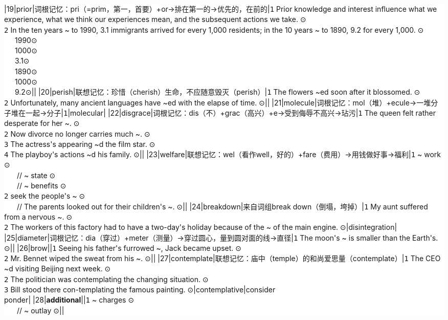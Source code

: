 |19|<font title="[ˈpraɪə]" onclick="alert('[ˈpraɪə]')">prior</font>|词根记忆：pri（=prim，第一，首要）+or→排在第一的→优先的，在前的|<kbd title="a. 优先的，在前的；先前的" onclick="alert('a. 优先的，在前的；先前的')">1</kbd> Prior knowledge and interest influence what we experience, what we think our experiences mean, and the subsequent actions we take. <font title="原有的知识和兴趣会影响我们的经历、我们对经历的理解以及我们随后采取的行动。" onclick="alert('原有的知识和兴趣会影响我们的经历、我们对经历的理解以及我们随后采取的行动。')">⊙</font><br /><kbd title="ad. （to）优先，在…之前" onclick="alert('ad. （to）优先，在…之前')">2</kbd> In the ten years ~ to 1990, 3.1 immigrants arrived for every 1,000 residents; in the 10 years ~ to 1890, 9.2 for every 1,000. <font title="在" onclick="alert('在')">⊙</font><br />&emsp;&ensp;1990<font title="年之前的十年里，每" onclick="alert('年之前的十年里，每')">⊙</font><br />&emsp;&ensp;1000<font title="个居民中有" onclick="alert('个居民中有')">⊙</font><br />&emsp;&ensp;3.1<font title="个移民，而在" onclick="alert('个移民，而在')">⊙</font><br />&emsp;&ensp;1890<font title="年之前的十年里，每" onclick="alert('年之前的十年里，每')">⊙</font><br />&emsp;&ensp;1000<font title="个居民中有" onclick="alert('个居民中有')">⊙</font><br />&emsp;&ensp;9.2<font title="个移民。" onclick="alert('个移民。')">⊙</font>||
|20|<font title="[ˈperɪʃ]" onclick="alert('[ˈperɪʃ]')">perish</font>|联想记忆：珍惜（cherish）生命，不应随意毁灭（perish）|<kbd title="vi. ① 凋谢" onclick="alert('vi. ① 凋谢')">1</kbd> The flowers ~ed soon after it blossomed. <font title="这些花刚开不久就凋谢了。" onclick="alert('这些花刚开不久就凋谢了。')">⊙</font><br /><kbd title="② 丧生；毁灭，消亡" onclick="alert('② 丧生；毁灭，消亡')">2</kbd> Unfortunately, many ancient languages have ~ed with the elapse of time. <font title="不幸的是，许多古老的语言随着时间的流逝已经消失。" onclick="alert('不幸的是，许多古老的语言随着时间的流逝已经消失。')">⊙</font>||
|21|<font title="[ˈmɒlɪkjuːl]" onclick="alert('[ˈmɒlɪkjuːl]')">molecule</font>|词根记忆：mol（堆）+ecule→一堆分子堆在一起→分子|<kbd title="n. 分子" onclick="alert('n. 分子')">1</kbd>|<font title="（a. 分子的，由分子构成的）" onclick="alert('（a. 分子的，由分子构成的）')">molecular</font>|
|22|<font title="[dɪsˈgreɪs]" onclick="alert('[dɪsˈgreɪs]')">disgrace</font>|词根记忆：dis（不）+grac（高兴）+e→受到侮辱不高兴→玷污|<kbd title="n. ① 失宠" onclick="alert('n. ① 失宠')">1</kbd> The queen felt rather desperate for her ~. <font title="王后对自己的失宠感到很绝望。" onclick="alert('王后对自己的失宠感到很绝望。')">⊙</font><br /><kbd title="② 耻辱" onclick="alert('② 耻辱')">2</kbd> Now divorce no longer carries much ~. <font title="如今，离婚不再意味着耻辱。" onclick="alert('如今，离婚不再意味着耻辱。')">⊙</font><br /><kbd title="vt. ① 使失宠" onclick="alert('vt. ① 使失宠')">3</kbd> The actress's appearing ~d the film star. <font title="女演员的出现使那位电影明星失宠了。" onclick="alert('女演员的出现使那位电影明星失宠了。')">⊙</font><br /><kbd title="② 玷污，使蒙羞" onclick="alert('② 玷污，使蒙羞')">4</kbd> The playboy's actions ~d his family. <font title="那个花花公子的行为使他的家族蒙羞。" onclick="alert('那个花花公子的行为使他的家族蒙羞。')">⊙</font>||
|23|<font title="[ˈwelfeə]" onclick="alert('[ˈwelfeə]')">welfare</font>|联想记忆：wel（看作well，好的）+fare（费用）→用钱做好事→福利|<kbd title="n. ① 福利" onclick="alert('n. ① 福利')">1</kbd> ~ work <font title="福利事业" onclick="alert('福利事业')">⊙</font><br />&emsp;&ensp; // ~ state <font title="福利国家" onclick="alert('福利国家')">⊙</font><br />&emsp;&ensp; // ~ benefits <font title="福利待遇" onclick="alert('福利待遇')">⊙</font><br /><kbd title="② 安宁，幸福" onclick="alert('② 安宁，幸福')">2</kbd> seek the people's ~ <font title="为人民谋幸福" onclick="alert('为人民谋幸福')">⊙</font><br />&emsp;&ensp; // The parents looked out for their children's ~. <font title="父母期待自己的孩子能够幸福平安。" onclick="alert('父母期待自己的孩子能够幸福平安。')">⊙</font>||
|24|<font title="[ˈbreɪkdaʊn]" onclick="alert('[ˈbreɪkdaʊn]')">breakdown</font>|来自词组break down（倒塌，垮掉）|<kbd title="n. ① 垮，衰竭" onclick="alert('n. ① 垮，衰竭')">1</kbd> My aunt suffered from a nervous ~. <font title="我姑姑患有神经衰弱。" onclick="alert('我姑姑患有神经衰弱。')">⊙</font><br /><kbd title="② 损坏；故障；倒塌" onclick="alert('② 损坏；故障；倒塌')">2</kbd> The workers of this factory had to have a two-day's holiday because of the ~ of the main engine. <font title="由于主发动机出现故障，这家工厂的工人不得不休假两天。" onclick="alert('由于主发动机出现故障，这家工厂的工人不得不休假两天。')">⊙</font>|<font title="（n. 瓦解；崩溃）" onclick="alert('（n. 瓦解；崩溃）')">disintegration</font>|
|25|<font title="[daɪˈæmɪtə]" onclick="alert('[daɪˈæmɪtə]')">diameter</font>|词根记忆：dia（穿过）+meter（测量）→穿过圆心，量到圆对面的线→直径|<kbd title="n. 直径" onclick="alert('n. 直径')">1</kbd> The moon's ~ is smaller than the Earth's. <font title="月球的直径比地球的小。" onclick="alert('月球的直径比地球的小。')">⊙</font>||
|26|<font title="[braʊ]" onclick="alert('[braʊ]')">brow</font>||<kbd title="n. ① 眉（毛）" onclick="alert('n. ① 眉（毛）')">1</kbd> Seeing his father's furrowed ~, Jack became upset. <font title="看着父亲紧锁的眉头，杰克开始忐忑不安起来。" onclick="alert('看着父亲紧锁的眉头，杰克开始忐忑不安起来。')">⊙</font><br /><kbd title="② 额" onclick="alert('② 额')">2</kbd> Mr. Bennet wiped the sweat from his ~. <font title="班内特先生擦掉了额头上的汗水。" onclick="alert('班内特先生擦掉了额头上的汗水。')">⊙</font>||
|27|<font title="[ˈkɒntəmpleɪt]" onclick="alert('[ˈkɒntəmpleɪt]')">contemplate</font>|联想记忆：庙中（temple）的和尚爱思量（contemplate）|<kbd title="vt. ① 盘算，预期" onclick="alert('vt. ① 盘算，预期')">1</kbd> The CEO ~d visiting Beijing next week. <font title="那位首席执行官打算下周访问北京。" onclick="alert('那位首席执行官打算下周访问北京。')">⊙</font><br /><kbd title="② 思量，对…周密考虑" onclick="alert('② 思量，对…周密考虑')">2</kbd> The politician was contemplating the changing situation. <font title="政治家正在认真考虑变化的局势。" onclick="alert('政治家正在认真考虑变化的局势。')">⊙</font><br /><kbd title="③ 注视，凝视" onclick="alert('③ 注视，凝视')">3</kbd> Bill stood there con-templating the famous painting. <font title="比尔站在那里仔细地观赏那幅名画。" onclick="alert('比尔站在那里仔细地观赏那幅名画。')">⊙</font>|<font title="（a. 思考的；沉思的）" onclick="alert('（a. 思考的；沉思的）')">contemplative</font>|<font title="（vt. 考虑；认为）" onclick="alert('（vt. 考虑；认为）')">consider</font><br /><font title="（vt. 沉思，考虑）" onclick="alert('（vt. 沉思，考虑）')">ponder</font>|
|28|<b title="[əˈdɪʃənl]" onclick="alert('[əˈdɪʃənl]')">additional</b>||<kbd title="a. 附加的，额外的" onclick="alert('a. 附加的，额外的')">1</kbd> ~ charges <font title="附加费用" onclick="alert('附加费用')">⊙</font><br />&emsp;&ensp; // ~ outlay <font title="额外开支" onclick="alert('额外开支')">⊙</font>||